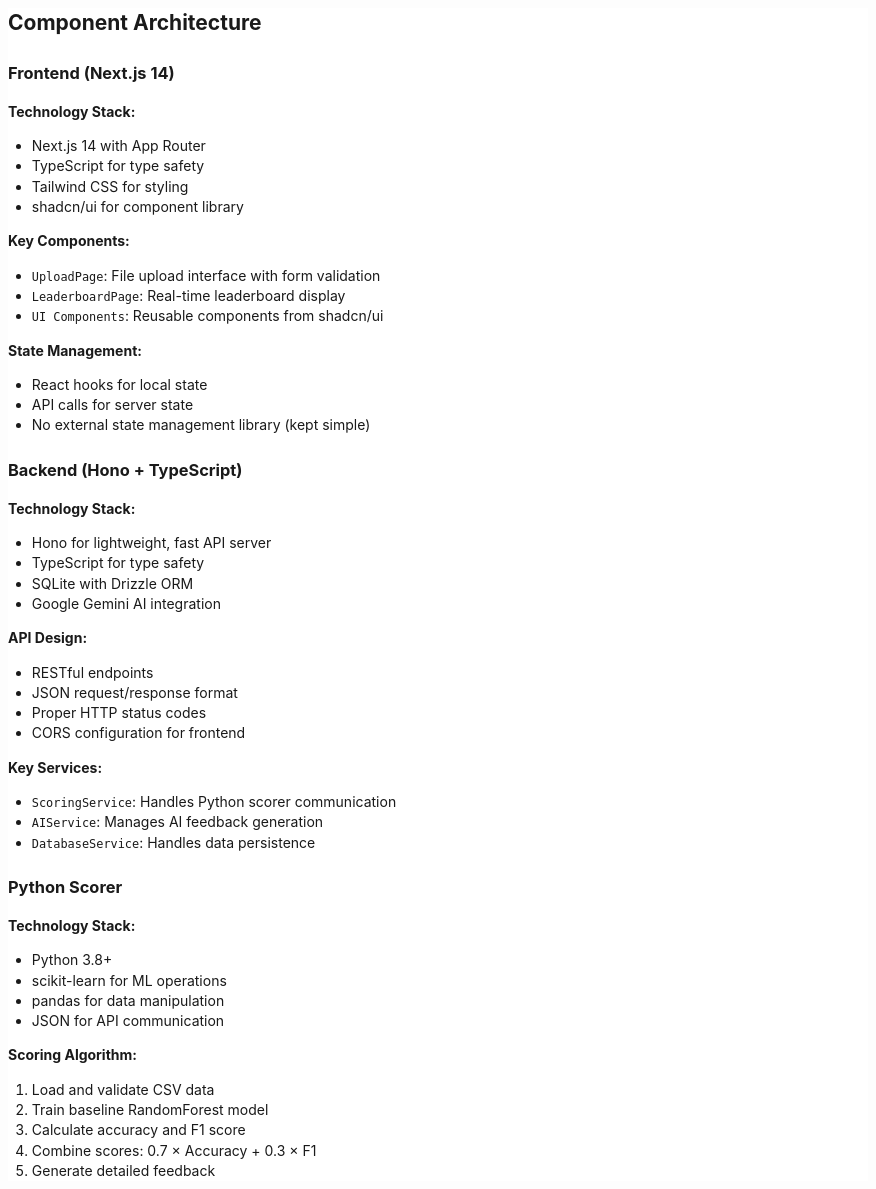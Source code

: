 ## Component Architecture

### Frontend (Next.js 14)

**Technology Stack:**
- Next.js 14 with App Router
- TypeScript for type safety
- Tailwind CSS for styling
- shadcn/ui for component library

**Key Components:**
- `UploadPage`: File upload interface with form validation
- `LeaderboardPage`: Real-time leaderboard display
- `UI Components`: Reusable components from shadcn/ui

**State Management:**
- React hooks for local state
- API calls for server state
- No external state management library (kept simple)

### Backend (Hono + TypeScript)

**Technology Stack:**
- Hono for lightweight, fast API server
- TypeScript for type safety
- SQLite with Drizzle ORM
- Google Gemini AI integration

**API Design:**
- RESTful endpoints
- JSON request/response format
- Proper HTTP status codes
- CORS configuration for frontend

**Key Services:**
- `ScoringService`: Handles Python scorer communication
- `AIService`: Manages AI feedback generation
- `DatabaseService`: Handles data persistence

### Python Scorer

**Technology Stack:**
- Python 3.8+
- scikit-learn for ML operations
- pandas for data manipulation
- JSON for API communication

**Scoring Algorithm:**
1. Load and validate CSV data
2. Train baseline RandomForest model
3. Calculate accuracy and F1 score
4. Combine scores: 0.7 × Accuracy + 0.3 × F1
5. Generate detailed feedback
